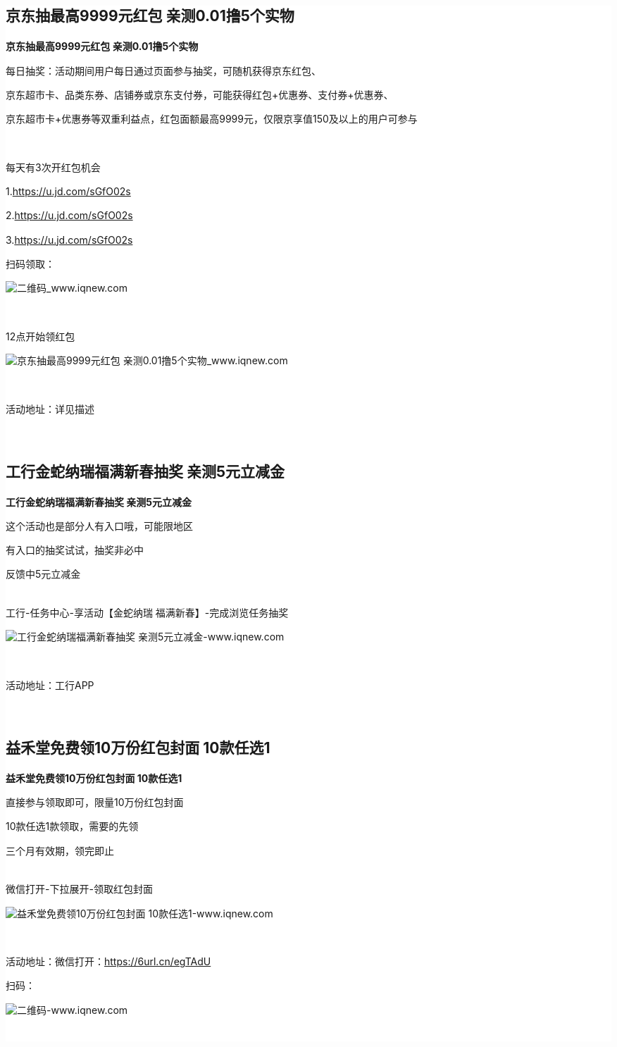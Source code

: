                     
                

## 京东抽最高9999元红包 亲测0.01撸5个实物

<p><strong>京东抽最高9999元红包 亲测0.01撸5个实物</strong></p>
<p>每日抽奖：活动期间用户每日通过页面参与抽奖，可随机获得京东红包、</p>
<p>京东超市卡、品类东券、店铺券或京东支付券，可能获得红包+优惠券、支付券+优惠券、</p>
<p>京东超市卡+优惠券等双重利益点，红包面额最高9999元，仅限京享值150及以上的用户可参与</p>
<p>&nbsp;</p>
<p>每天有3次开红包机会</p>
<p>1.<a target="_blank" href="https://u.jd.com/sGfO02s">https://u.jd.com/sGfO02s</a></p>
<p>2.<a target="_blank" href="https://u.jd.com/sGfO02s">https://u.jd.com/sGfO02s</a></p>
<p>3.<a target="_blank" href="https://u.jd.com/sGfO02s">https://u.jd.com/sGfO02s</a></p>
<p>扫码领取：</p>
<p><img alt="二维码_www.iqnew.com" src="https://image.smallfawn.work/?url=https://img.iqnew.com/d/file/p/2024/12/24/72f00beb3b7986bee6d80b94f41c60ba.jpg" style="width: 220px; *//* height: 242px;" referrerpolicy="no-referrer"></p>
<p>&nbsp;</p>
<p>12点开始领红包</p>
<p><img alt="京东抽最高9999元红包 亲测0.01撸5个实物_www.iqnew.com" src="https://image.smallfawn.work/?url=https://img.iqnew.com/d/file/p/2024/12/24/de48ea6cbd6c2c523a545c92a6e10f4f.jpg" style="width: 740px; *//* height: 502px;" referrerpolicy="no-referrer"></p>
<p>&nbsp;</p>
<p>活动地址：详见描述</p><br>
                    
                    
                

## 工行金蛇纳瑞福满新春抽奖 亲测5元立减金

<p><strong>工行金蛇纳瑞福满新春抽奖 亲测5元立减金</strong></p>
<p>这个活动也是部分人有入口哦，可能限地区</p>
<p>有入口的抽奖试试，抽奖非必中</p>
<p>反馈中5元立减金</p>
<p><br>工行-任务中心-享活动【金蛇纳瑞 福满新春】-完成浏览任务抽奖</p>
<p><img alt="工行金蛇纳瑞福满新春抽奖 亲测5元立减金-www.iqnew.com" src="https://image.smallfawn.work/?url=https://img.iqnew.com/d/file/p/2025/01/23/705e17ba20f969de2ee51f80ac085f6f.jpg" style="width: 320px; *//* height: 708px;" referrerpolicy="no-referrer"></p>
<p>&nbsp;</p>
<p>活动地址：工行APP</p><br>
                    
                    
                

## 益禾堂免费领10万份红包封面 10款任选1

<p><strong>益禾堂免费领10万份红包封面 10款任选1</strong></p>
<p>直接参与领取即可，限量10万份红包封面</p>
<p>10款任选1款领取，需要的先领</p>
<p>三个月有效期，领完即止</p>
<p><br>微信打开-下拉展开-领取红包封面</p>
<p><img alt="益禾堂免费领10万份红包封面 10款任选1-www.iqnew.com" src="https://image.smallfawn.work/?url=https://img.iqnew.com/d/file/p/2025/01/23/17dcabad26d052f70b84a3c869ad8c8a.jpg" style="width: 645px; *//* height: 711px;" referrerpolicy="no-referrer"></p>
<p>&nbsp;</p>
<p>活动地址：微信打开：<a target="_blank" href="https://6url.cn/egTAdU">https://6url.cn/egTAdU</a></p>
<p>扫码：</p>
<p><img alt="二维码-www.iqnew.com" src="https://image.smallfawn.work/?url=https://img.iqnew.com/d/file/p/2025/01/23/d6cad8e8e367ef49b13a63272c47bf1d.jpg" style="width: 199px; *//* height: 201px;" referrerpolicy="no-referrer"></p><br>
                    